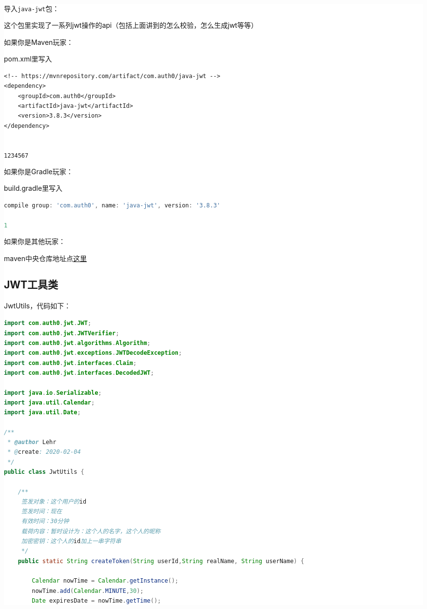 导入`java-jwt`包：

这个包里实现了一系列jwt操作的api（包括上面讲到的怎么校验，怎么生成jwt等等）

如果你是Maven玩家：

pom.xml里写入

```maven
<!-- https://mvnrepository.com/artifact/com.auth0/java-jwt -->
<dependency>
    <groupId>com.auth0</groupId>
    <artifactId>java-jwt</artifactId>
    <version>3.8.3</version>
</dependency>


1234567
```

如果你是Gradle玩家：

build.gradle里写入

```gradle
compile group: 'com.auth0', name: 'java-jwt', version: '3.8.3'

1
```

如果你是其他玩家：

maven中央仓库地址点[这里](https://mvnrepository.com/artifact/com.auth0/java-jwt)

## **JWT工具类**

JwtUtils，代码如下：

```java
import com.auth0.jwt.JWT;
import com.auth0.jwt.JWTVerifier;
import com.auth0.jwt.algorithms.Algorithm;
import com.auth0.jwt.exceptions.JWTDecodeException;
import com.auth0.jwt.interfaces.Claim;
import com.auth0.jwt.interfaces.DecodedJWT;

import java.io.Serializable;
import java.util.Calendar;
import java.util.Date;

/**
 * @author Lehr
 * @create: 2020-02-04
 */
public class JwtUtils {

    /**
     签发对象：这个用户的id
     签发时间：现在
     有效时间：30分钟
     载荷内容：暂时设计为：这个人的名字，这个人的昵称
     加密密钥：这个人的id加上一串字符串
     */
    public static String createToken(String userId,String realName, String userName) {

        Calendar nowTime = Calendar.getInstance();
        nowTime.add(Calendar.MINUTE,30);
        Date expiresDate = nowTime.getTime();

```